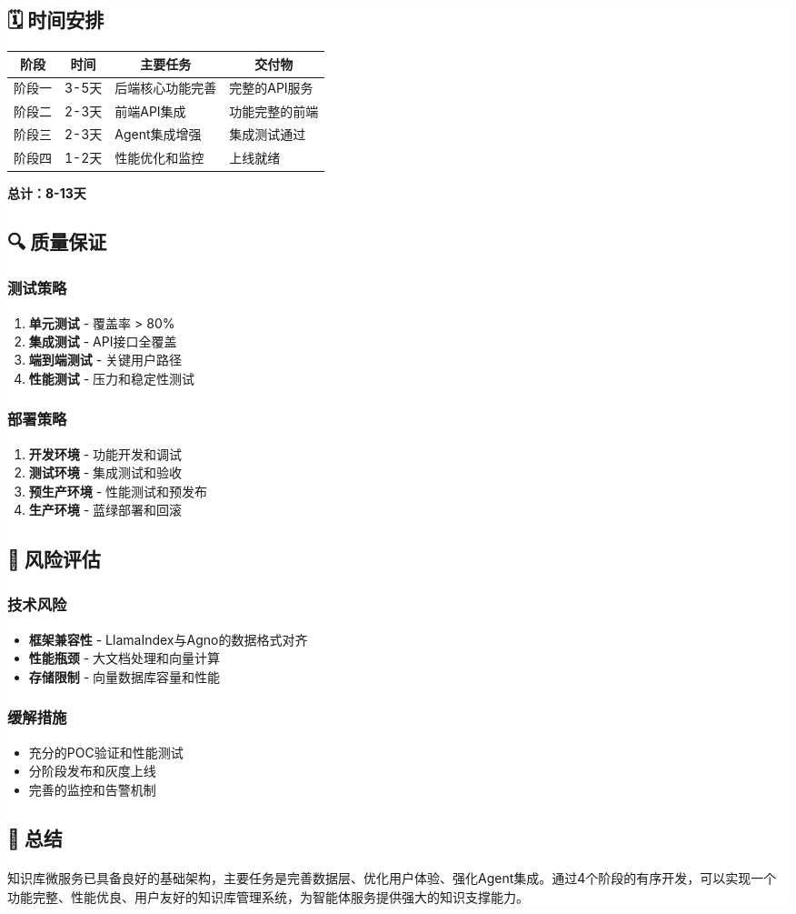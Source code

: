 ## 🗓️ 时间安排

| 阶段 | 时间 | 主要任务 | 交付物 |
|------|------|----------|--------|
| 阶段一 | 3-5天 | 后端核心功能完善 | 完整的API服务 |
| 阶段二 | 2-3天 | 前端API集成 | 功能完整的前端 |
| 阶段三 | 2-3天 | Agent集成增强 | 集成测试通过 |
| 阶段四 | 1-2天 | 性能优化和监控 | 上线就绪 |

**总计：8-13天**

## 🔍 质量保证

### 测试策略
1. **单元测试** - 覆盖率 > 80%
2. **集成测试** - API接口全覆盖
3. **端到端测试** - 关键用户路径
4. **性能测试** - 压力和稳定性测试

### 部署策略
1. **开发环境** - 功能开发和调试
2. **测试环境** - 集成测试和验收
3. **预生产环境** - 性能测试和预发布
4. **生产环境** - 蓝绿部署和回滚

## 🚧 风险评估

### 技术风险
- **框架兼容性** - LlamaIndex与Agno的数据格式对齐
- **性能瓶颈** - 大文档处理和向量计算
- **存储限制** - 向量数据库容量和性能

### 缓解措施
- 充分的POC验证和性能测试
- 分阶段发布和灰度上线
- 完善的监控和告警机制

## 📝 总结

知识库微服务已具备良好的基础架构，主要任务是完善数据层、优化用户体验、强化Agent集成。通过4个阶段的有序开发，可以实现一个功能完整、性能优良、用户友好的知识库管理系统，为智能体服务提供强大的知识支撑能力。